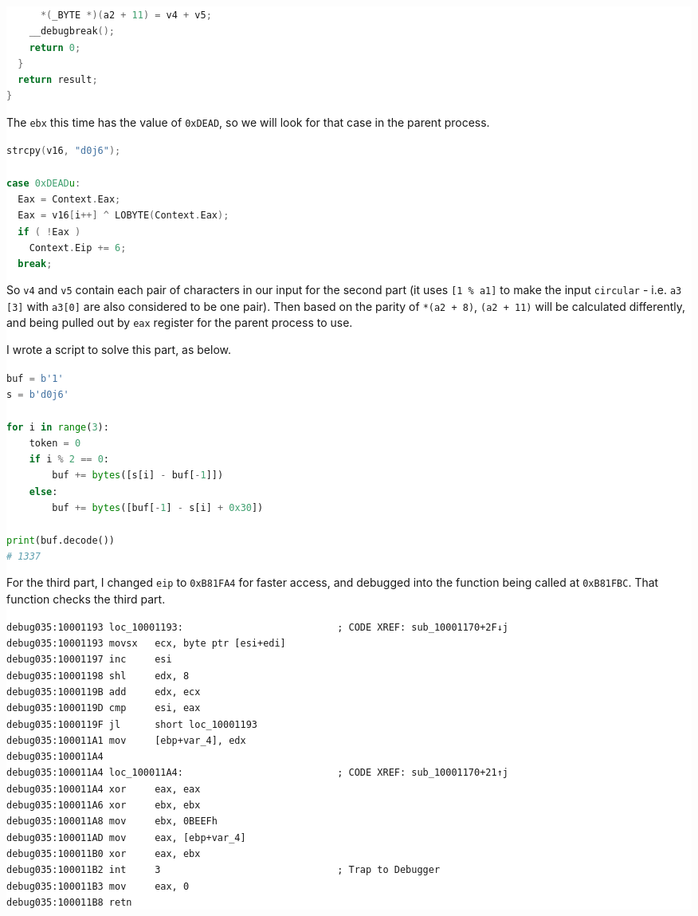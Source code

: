 ```C
      *(_BYTE *)(a2 + 11) = v4 + v5;
    __debugbreak();
    return 0;
  }
  return result;
}
```

The `ebx` this time has the value of `0xDEAD`, so we will look for that case in the parent process.

```C
strcpy(v16, "d0j6");

case 0xDEADu:
  Eax = Context.Eax;
  Eax = v16[i++] ^ LOBYTE(Context.Eax);
  if ( !Eax )
    Context.Eip += 6;
  break;
```

So `v4` and `v5` contain each pair of characters in our input for the second part (it uses `[1 % a1]` to make the input `circular` - i.e. `a3[3]` with `a3[0]` are also considered to be one pair). Then based on the parity of `*(a2 + 8)`, `(a2 + 11)` will be calculated differently, and being pulled out by `eax` register for the parent process to use.

I wrote a script to solve this part, as below.

```py
buf = b'1'
s = b'd0j6'

for i in range(3):
    token = 0
    if i % 2 == 0:
        buf += bytes([s[i] - buf[-1]])
    else:
        buf += bytes([buf[-1] - s[i] + 0x30])

print(buf.decode())
# 1337
```

For the third part, I changed `eip` to `0xB81FA4` for faster access, and debugged into the function being called at `0xB81FBC`. That function checks the third part.

```
debug035:10001193 loc_10001193:                           ; CODE XREF: sub_10001170+2F↓j
debug035:10001193 movsx   ecx, byte ptr [esi+edi]
debug035:10001197 inc     esi
debug035:10001198 shl     edx, 8
debug035:1000119B add     edx, ecx
debug035:1000119D cmp     esi, eax
debug035:1000119F jl      short loc_10001193
debug035:100011A1 mov     [ebp+var_4], edx
debug035:100011A4
debug035:100011A4 loc_100011A4:                           ; CODE XREF: sub_10001170+21↑j
debug035:100011A4 xor     eax, eax
debug035:100011A6 xor     ebx, ebx
debug035:100011A8 mov     ebx, 0BEEFh
debug035:100011AD mov     eax, [ebp+var_4]
debug035:100011B0 xor     eax, ebx
debug035:100011B2 int     3                               ; Trap to Debugger
debug035:100011B3 mov     eax, 0
debug035:100011B8 retn
```
